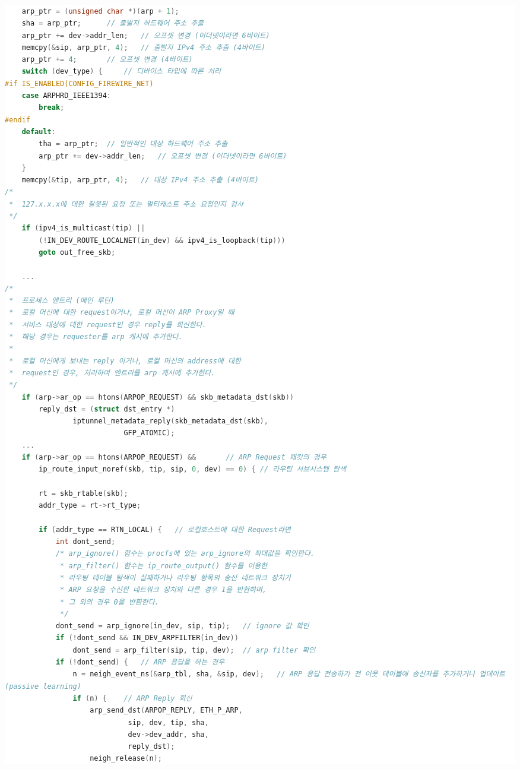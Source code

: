 ```c
	arp_ptr = (unsigned char *)(arp + 1);
	sha	= arp_ptr;		// 출발지 하드웨어 주소 추출
	arp_ptr += dev->addr_len;	// 오프셋 변경 (이더넷이라면 6바이트)
	memcpy(&sip, arp_ptr, 4);	// 출발지 IPv4 주소 추출 (4바이트)
	arp_ptr += 4;		// 오프셋 변경 (4바이트)
	switch (dev_type) {		// 디바이스 타입에 따른 처리
#if IS_ENABLED(CONFIG_FIREWIRE_NET)
	case ARPHRD_IEEE1394:
		break;
#endif
	default:
		tha = arp_ptr;	// 일반적인 대상 하드웨어 주소 추출
		arp_ptr += dev->addr_len;	// 오프셋 변경 (이더넷이라면 6바이트)
	}
	memcpy(&tip, arp_ptr, 4);	// 대상 IPv4 주소 추출 (4바이트)
/*
 *	127.x.x.x에 대한 잘못된 요청 또는 멀티캐스트 주소 요청인지 검사
 */
	if (ipv4_is_multicast(tip) ||
	    (!IN_DEV_ROUTE_LOCALNET(in_dev) && ipv4_is_loopback(tip)))
		goto out_free_skb;

	...
/*
 *  프로세스 엔트리 (메인 루틴)
 *  로컬 머신에 대한 request이거나, 로컬 머신이 ARP Proxy일 때
 *  서비스 대상에 대한 request인 경우 reply를 회신한다.
 *  해당 경우는 requester를 arp 캐시에 추가한다.
 *  
 *  로컬 머신에게 보내는 reply 이거나, 로컬 머신의 address에 대한
 *  request인 경우, 처리하여 엔트리를 arp 캐시에 추가한다.
 */
	if (arp->ar_op == htons(ARPOP_REQUEST) && skb_metadata_dst(skb))
		reply_dst = (struct dst_entry *)
			    iptunnel_metadata_reply(skb_metadata_dst(skb),
						    GFP_ATOMIC);
	...
	if (arp->ar_op == htons(ARPOP_REQUEST) &&		// ARP Request 패킷의 경우
	    ip_route_input_noref(skb, tip, sip, 0, dev) == 0) {	// 라우팅 서브시스템 탐색

		rt = skb_rtable(skb);
		addr_type = rt->rt_type;

		if (addr_type == RTN_LOCAL) {	// 로컬호스트에 대한 Request라면
			int dont_send;
			/* arp_ignore() 함수는 procfs에 있는 arp_ignore의 최대값을 확인한다.
			 * arp_filter() 함수는 ip_route_output() 함수를 이용한 
			 * 라우팅 테이블 탐색이 실패하거나 라우팅 항목의 송신 네트워크 장치가
			 * ARP 요청을 수신한 네트워크 장치와 다른 경우 1을 반환하며,
			 * 그 외의 경우 0을 반환한다.
			 */
			dont_send = arp_ignore(in_dev, sip, tip);	// ignore 값 확인
			if (!dont_send && IN_DEV_ARPFILTER(in_dev))
				dont_send = arp_filter(sip, tip, dev);	// arp filter 확인
			if (!dont_send) {	// ARP 응답을 하는 경우
				n = neigh_event_ns(&arp_tbl, sha, &sip, dev);	// ARP 응답 전송하기 전 이웃 테이블에 송신자를 추가하거나 업데이트 (passive learning)
				if (n) {	// ARP Reply 회신
					arp_send_dst(ARPOP_REPLY, ETH_P_ARP,
						     sip, dev, tip, sha,
						     dev->dev_addr, sha,
						     reply_dst);
					neigh_release(n);
```
